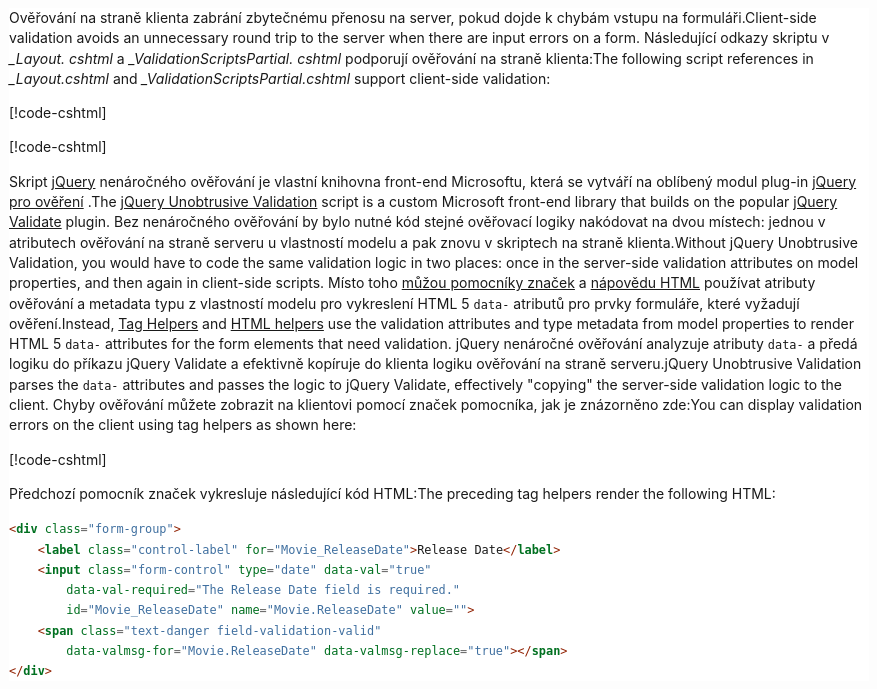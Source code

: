 <span data-ttu-id="b1b71-251">Ověřování na straně klienta zabrání zbytečnému přenosu na server, pokud dojde k chybám vstupu na formuláři.</span><span class="sxs-lookup"><span data-stu-id="b1b71-251">Client-side validation avoids an unnecessary round trip to the server when there are input errors on a form.</span></span> <span data-ttu-id="b1b71-252">Následující odkazy skriptu v *_Layout. cshtml* a *_ValidationScriptsPartial. cshtml* podporují ověřování na straně klienta:</span><span class="sxs-lookup"><span data-stu-id="b1b71-252">The following script references in *_Layout.cshtml* and *_ValidationScriptsPartial.cshtml* support client-side validation:</span></span>

[!code-cshtml[](validation/samples/3.x/ValidationSample/Views/Shared/_Layout.cshtml?name=snippet_Scripts)]

[!code-cshtml[](validation/samples/3.x/ValidationSample/Views/Shared/_ValidationScriptsPartial.cshtml?name=snippet_Scripts)]

<span data-ttu-id="b1b71-253">Skript [jQuery](https://github.com/aspnet/jquery-validation-unobtrusive) nenáročného ověřování je vlastní knihovna front-end Microsoftu, která se vytváří na oblíbený modul plug-in [jQuery pro ověření](https://jqueryvalidation.org/) .</span><span class="sxs-lookup"><span data-stu-id="b1b71-253">The [jQuery Unobtrusive Validation](https://github.com/aspnet/jquery-validation-unobtrusive) script is a custom Microsoft front-end library that builds on the popular [jQuery Validate](https://jqueryvalidation.org/) plugin.</span></span> <span data-ttu-id="b1b71-254">Bez nenáročného ověřování by bylo nutné kód stejné ověřovací logiky nakódovat na dvou místech: jednou v atributech ověřování na straně serveru u vlastností modelu a pak znovu v skriptech na straně klienta.</span><span class="sxs-lookup"><span data-stu-id="b1b71-254">Without jQuery Unobtrusive Validation, you would have to code the same validation logic in two places: once in the server-side validation attributes on model properties, and then again in client-side scripts.</span></span> <span data-ttu-id="b1b71-255">Místo toho [můžou pomocníky značek](xref:mvc/views/tag-helpers/intro) a [nápovědu HTML](xref:mvc/views/overview) používat atributy ověřování a metadata typu z vlastností modelu pro vykreslení HTML 5 `data-` atributů pro prvky formuláře, které vyžadují ověření.</span><span class="sxs-lookup"><span data-stu-id="b1b71-255">Instead, [Tag Helpers](xref:mvc/views/tag-helpers/intro) and [HTML helpers](xref:mvc/views/overview) use the validation attributes and type metadata from model properties to render HTML 5 `data-` attributes for the form elements that need validation.</span></span> <span data-ttu-id="b1b71-256">jQuery nenáročné ověřování analyzuje atributy `data-` a předá logiku do příkazu jQuery Validate a efektivně kopíruje do klienta logiku ověřování na straně serveru.</span><span class="sxs-lookup"><span data-stu-id="b1b71-256">jQuery Unobtrusive Validation parses the `data-` attributes and passes the logic to jQuery Validate, effectively "copying" the server-side validation logic to the client.</span></span> <span data-ttu-id="b1b71-257">Chyby ověřování můžete zobrazit na klientovi pomocí značek pomocníka, jak je znázorněno zde:</span><span class="sxs-lookup"><span data-stu-id="b1b71-257">You can display validation errors on the client using tag helpers as shown here:</span></span>

[!code-cshtml[](validation/samples/3.x/ValidationSample/Pages/Movies/Create.cshtml?name=snippet_ReleaseDate&highlight=3-4)]

<span data-ttu-id="b1b71-258">Předchozí pomocník značek vykresluje následující kód HTML:</span><span class="sxs-lookup"><span data-stu-id="b1b71-258">The preceding tag helpers render the following HTML:</span></span>

```html
<div class="form-group">
    <label class="control-label" for="Movie_ReleaseDate">Release Date</label>
    <input class="form-control" type="date" data-val="true"
        data-val-required="The Release Date field is required."
        id="Movie_ReleaseDate" name="Movie.ReleaseDate" value="">
    <span class="text-danger field-validation-valid"
        data-valmsg-for="Movie.ReleaseDate" data-valmsg-replace="true"></span>
</div>
```

